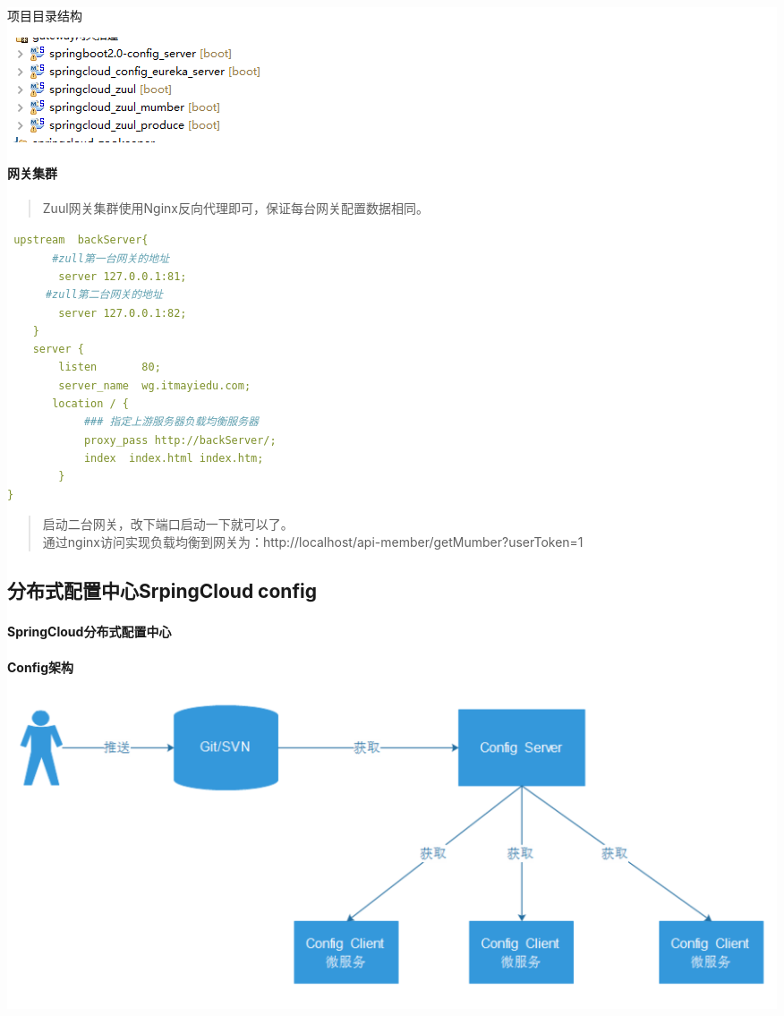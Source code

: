 项目目录结构

  ![输入图片说明](images/图片35.png "QQ截图20201229183512.png")

#### 网关集群
>Zuul网关集群使用Nginx反向代理即可，保证每台网关配置数据相同。
```yml
 upstream  backServer{
       #zull第一台网关的地址
	    server 127.0.0.1:81;
      #zull第二台网关的地址
	    server 127.0.0.1:82;
	}
    server {
        listen       80;
        server_name  wg.itmayiedu.com;
       location / {
		    ### 指定上游服务器负载均衡服务器
		    proxy_pass http://backServer/;
            index  index.html index.htm;
        }
}
```

>启动二台网关，改下端口启动一下就可以了。<br>
通过nginx访问实现负载均衡到网关为：http://localhost/api-member/getMumber?userToken=1

## 分布式配置中心SrpingCloud config

#### SpringCloud分布式配置中心

#### Config架构

  ![输入图片说明](images/图片36.png "QQ截图20201229183512.png")
